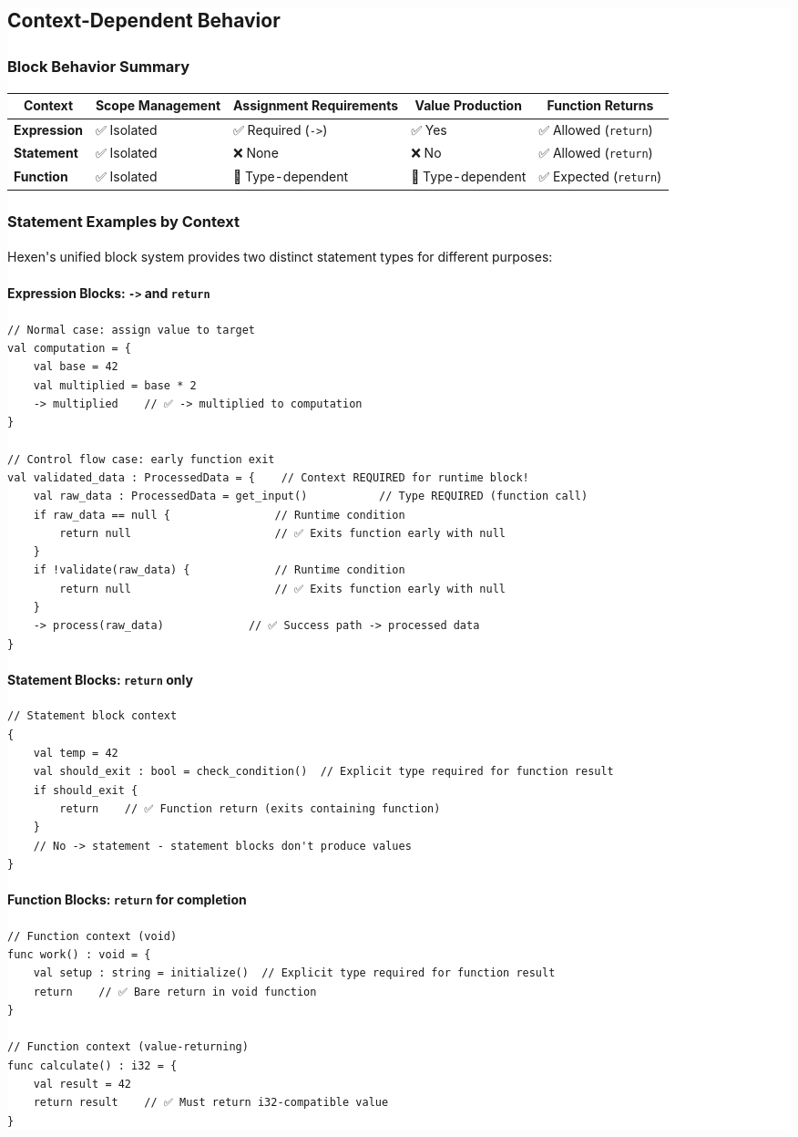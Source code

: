 ## Context-Dependent Behavior

### Block Behavior Summary

| Context | Scope Management | Assignment Requirements | Value Production | Function Returns |
|---------|------------------|------------------------|------------------|------------------|
| **Expression** | ✅ Isolated | ✅ Required (`->`) | ✅ Yes | ✅ Allowed (`return`) |
| **Statement** | ✅ Isolated | ❌ None | ❌ No | ✅ Allowed (`return`) |
| **Function** | ✅ Isolated | 🔄 Type-dependent | 🔄 Type-dependent | ✅ Expected (`return`) |

### Statement Examples by Context

Hexen's unified block system provides two distinct statement types for different purposes:

#### **Expression Blocks: `->` and `return`**
```hexen
// Normal case: assign value to target
val computation = {
    val base = 42
    val multiplied = base * 2
    -> multiplied    // ✅ -> multiplied to computation
}

// Control flow case: early function exit
val validated_data : ProcessedData = {    // Context REQUIRED for runtime block!
    val raw_data : ProcessedData = get_input()           // Type REQUIRED (function call)
    if raw_data == null {                // Runtime condition
        return null                      // ✅ Exits function early with null
    }
    if !validate(raw_data) {             // Runtime condition
        return null                      // ✅ Exits function early with null
    }
    -> process(raw_data)             // ✅ Success path -> processed data
}
```

#### **Statement Blocks: `return` only**
```hexen
// Statement block context  
{
    val temp = 42
    val should_exit : bool = check_condition()  // Explicit type required for function result
    if should_exit {
        return    // ✅ Function return (exits containing function)
    }
    // No -> statement - statement blocks don't produce values
}
```

#### **Function Blocks: `return` for completion**
```hexen
// Function context (void)
func work() : void = {
    val setup : string = initialize()  // Explicit type required for function result
    return    // ✅ Bare return in void function
}

// Function context (value-returning)
func calculate() : i32 = {
    val result = 42
    return result    // ✅ Must return i32-compatible value
}
```